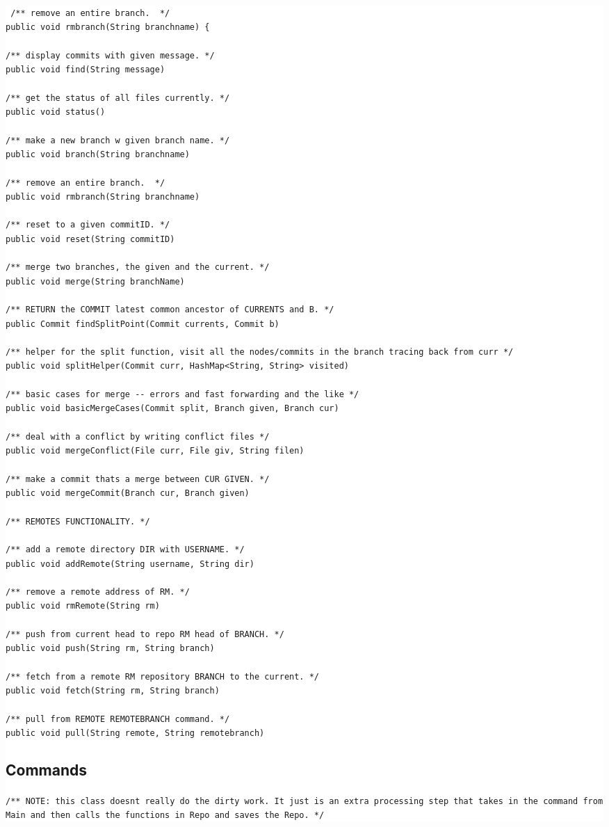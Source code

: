      /** remove an entire branch.  */
    public void rmbranch(String branchname) {

    /** display commits with given message. */
    public void find(String message) 
    
    /** get the status of all files currently. */
    public void status()
    
    /** make a new branch w given branch name. */
    public void branch(String branchname)
    
    /** remove an entire branch.  */
    public void rmbranch(String branchname) 
    
    /** reset to a given commitID. */
    public void reset(String commitID)
    
    /** merge two branches, the given and the current. */
    public void merge(String branchName) 
    
    /** RETURN the COMMIT latest common ancestor of CURRENTS and B. */
    public Commit findSplitPoint(Commit currents, Commit b) 
    
    /** helper for the split function, visit all the nodes/commits in the branch tracing back from curr */
    public void splitHelper(Commit curr, HashMap<String, String> visited)
    
    /** basic cases for merge -- errors and fast forwarding and the like */
    public void basicMergeCases(Commit split, Branch given, Branch cur) 
    
    /** deal with a conflict by writing conflict files */
    public void mergeConflict(File curr, File giv, String filen)
    
    /** make a commit thats a merge between CUR GIVEN. */
    public void mergeCommit(Branch cur, Branch given)

    /** REMOTES FUNCTIONALITY. */
    
    /** add a remote directory DIR with USERNAME. */
    public void addRemote(String username, String dir)
    
    /** remove a remote address of RM. */
    public void rmRemote(String rm)
    
    /** push from current head to repo RM head of BRANCH. */
    public void push(String rm, String branch)
    
    /** fetch from a remote RM repository BRANCH to the current. */
    public void fetch(String rm, String branch)
    
    /** pull from REMOTE REMOTEBRANCH command. */
    public void pull(String remote, String remotebranch)
    
    
  

 
    



## Commands 
    /** NOTE: this class doesnt really do the dirty work. It just is an extra processing step that takes in the command from Main and then calls the functions in Repo and saves the Repo. */
    